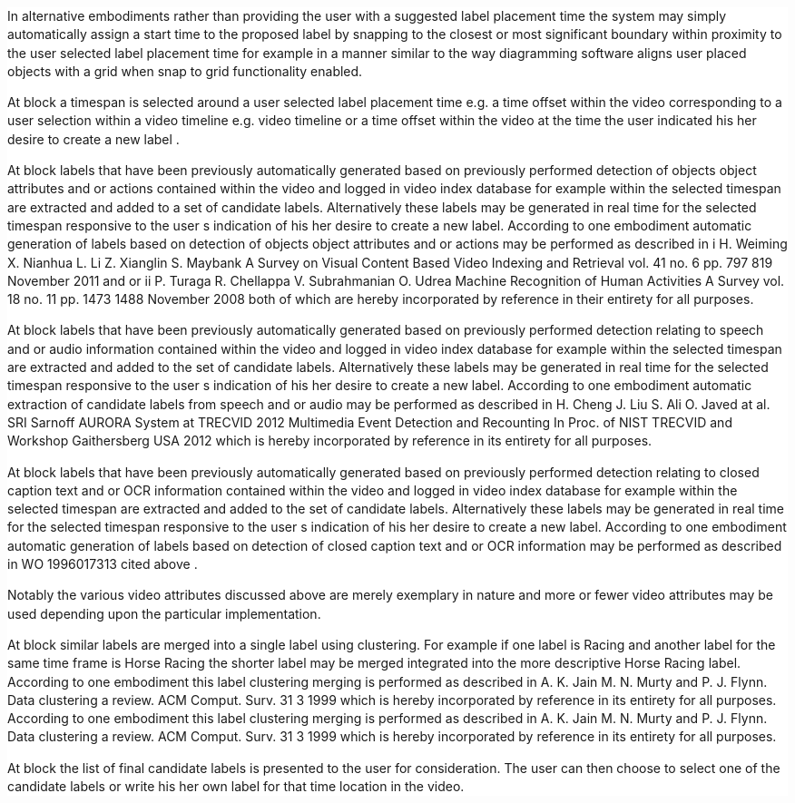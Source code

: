 In alternative embodiments rather than providing the user with a suggested label placement time the system may simply automatically assign a start time to the proposed label by snapping to the closest or most significant boundary within proximity to the user selected label placement time for example in a manner similar to the way diagramming software aligns user placed objects with a grid when snap to grid functionality enabled.

At block a timespan is selected around a user selected label placement time e.g. a time offset within the video corresponding to a user selection within a video timeline e.g. video timeline or a time offset within the video at the time the user indicated his her desire to create a new label .

At block labels that have been previously automatically generated based on previously performed detection of objects object attributes and or actions contained within the video and logged in video index database for example within the selected timespan are extracted and added to a set of candidate labels. Alternatively these labels may be generated in real time for the selected timespan responsive to the user s indication of his her desire to create a new label. According to one embodiment automatic generation of labels based on detection of objects object attributes and or actions may be performed as described in i H. Weiming X. Nianhua L. Li Z. Xianglin S. Maybank A Survey on Visual Content Based Video Indexing and Retrieval vol. 41 no. 6 pp. 797 819 November 2011 and or ii P. Turaga R. Chellappa V. Subrahmanian O. Udrea Machine Recognition of Human Activities A Survey vol. 18 no. 11 pp. 1473 1488 November 2008 both of which are hereby incorporated by reference in their entirety for all purposes.

At block labels that have been previously automatically generated based on previously performed detection relating to speech and or audio information contained within the video and logged in video index database for example within the selected timespan are extracted and added to the set of candidate labels. Alternatively these labels may be generated in real time for the selected timespan responsive to the user s indication of his her desire to create a new label. According to one embodiment automatic extraction of candidate labels from speech and or audio may be performed as described in H. Cheng J. Liu S. Ali O. Javed at al. SRI Sarnoff AURORA System at TRECVID 2012 Multimedia Event Detection and Recounting In Proc. of NIST TRECVID and Workshop Gaithersberg USA 2012 which is hereby incorporated by reference in its entirety for all purposes.

At block labels that have been previously automatically generated based on previously performed detection relating to closed caption text and or OCR information contained within the video and logged in video index database for example within the selected timespan are extracted and added to the set of candidate labels. Alternatively these labels may be generated in real time for the selected timespan responsive to the user s indication of his her desire to create a new label. According to one embodiment automatic generation of labels based on detection of closed caption text and or OCR information may be performed as described in WO 1996017313 cited above .

Notably the various video attributes discussed above are merely exemplary in nature and more or fewer video attributes may be used depending upon the particular implementation.

At block similar labels are merged into a single label using clustering. For example if one label is Racing and another label for the same time frame is Horse Racing the shorter label may be merged integrated into the more descriptive Horse Racing label. According to one embodiment this label clustering merging is performed as described in A. K. Jain M. N. Murty and P. J. Flynn. Data clustering a review. ACM Comput. Surv. 31 3 1999 which is hereby incorporated by reference in its entirety for all purposes. According to one embodiment this label clustering merging is performed as described in A. K. Jain M. N. Murty and P. J. Flynn. Data clustering a review. ACM Comput. Surv. 31 3 1999 which is hereby incorporated by reference in its entirety for all purposes.

At block the list of final candidate labels is presented to the user for consideration. The user can then choose to select one of the candidate labels or write his her own label for that time location in the video.
